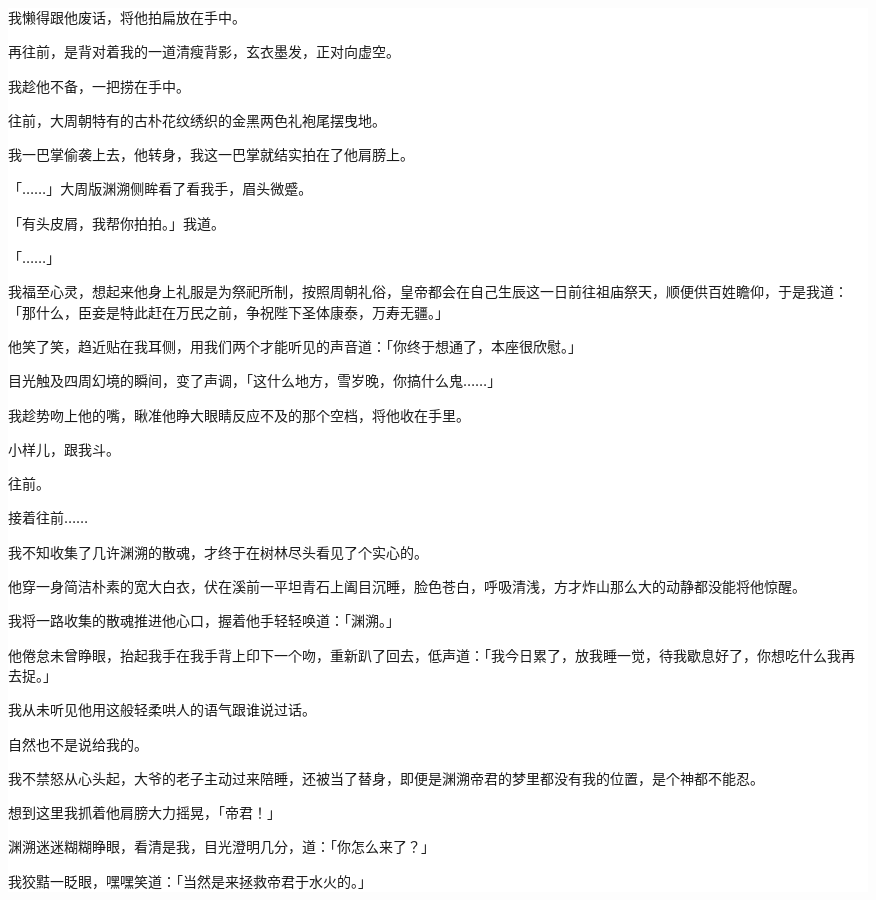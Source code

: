 我懒得跟他废话，将他拍扁放在手中。


再往前，是背对着我的一道清瘦背影，玄衣墨发，正对向虚空。


我趁他不备，一把捞在手中。


往前，大周朝特有的古朴花纹绣织的金黑两色礼袍尾摆曳地。


我一巴掌偷袭上去，他转身，我这一巴掌就结实拍在了他肩膀上。


「……」大周版渊溯侧眸看了看我手，眉头微蹙。


「有头皮屑，我帮你拍拍。」我道。


「……」


我福至心灵，想起来他身上礼服是为祭祀所制，按照周朝礼俗，皇帝都会在自己生辰这一日前往祖庙祭天，顺便供百姓瞻仰，于是我道：「那什么，臣妾是特此赶在万民之前，争祝陛下圣体康泰，万寿无疆。」


他笑了笑，趋近贴在我耳侧，用我们两个才能听见的声音道：「你终于想通了，本座很欣慰。」


目光触及四周幻境的瞬间，变了声调，「这什么地方，雪岁晚，你搞什么鬼……」


我趁势吻上他的嘴，瞅准他睁大眼睛反应不及的那个空档，将他收在手里。


小样儿，跟我斗。


往前。


接着往前……


我不知收集了几许渊溯的散魂，才终于在树林尽头看见了个实心的。


他穿一身简洁朴素的宽大白衣，伏在溪前一平坦青石上阖目沉睡，脸色苍白，呼吸清浅，方才炸山那么大的动静都没能将他惊醒。


我将一路收集的散魂推进他心口，握着他手轻轻唤道：「渊溯。」


他倦怠未曾睁眼，抬起我手在我手背上印下一个吻，重新趴了回去，低声道：「我今日累了，放我睡一觉，待我歇息好了，你想吃什么我再去捉。」


我从未听见他用这般轻柔哄人的语气跟谁说过话。


自然也不是说给我的。


我不禁怒从心头起，大爷的老子主动过来陪睡，还被当了替身，即便是渊溯帝君的梦里都没有我的位置，是个神都不能忍。


想到这里我抓着他肩膀大力摇晃，「帝君！」


渊溯迷迷糊糊睁眼，看清是我，目光澄明几分，道：「你怎么来了？」


我狡黠一眨眼，嘿嘿笑道：「当然是来拯救帝君于水火的。」
